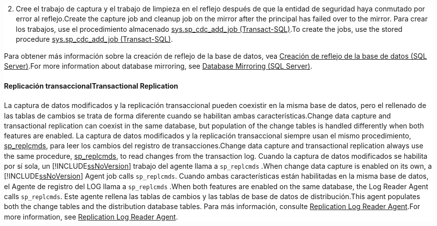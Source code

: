 2.  <span data-ttu-id="e3182-202">Cree el trabajo de captura y el trabajo de limpieza en el reflejo después de que la entidad de seguridad haya conmutado por error al reflejo.</span><span class="sxs-lookup"><span data-stu-id="e3182-202">Create the capture job and cleanup job on the mirror after the principal has failed over to the mirror.</span></span> <span data-ttu-id="e3182-203">Para crear los trabajos, use el procedimiento almacenado [sys.sp_cdc_add_job &#40;Transact-SQL&#41;](/sql/relational-databases/system-stored-procedures/sys-sp-cdc-add-job-transact-sql).</span><span class="sxs-lookup"><span data-stu-id="e3182-203">To create the jobs, use the stored procedure [sys.sp_cdc_add_job &#40;Transact-SQL&#41;](/sql/relational-databases/system-stored-procedures/sys-sp-cdc-add-job-transact-sql).</span></span>  
  
 <span data-ttu-id="e3182-204">Para obtener más información sobre la creación de reflejo de la base de datos, vea [Creación de reflejo de la base de datos &#40;SQL Server&#41;](../../database-engine/database-mirroring/database-mirroring-sql-server.md).</span><span class="sxs-lookup"><span data-stu-id="e3182-204">For more information about database mirroring, see [Database Mirroring &#40;SQL Server&#41;](../../database-engine/database-mirroring/database-mirroring-sql-server.md).</span></span>  
  
#### <a name="transactional-replication"></a><span data-ttu-id="e3182-205">Replicación transaccional</span><span class="sxs-lookup"><span data-stu-id="e3182-205">Transactional Replication</span></span>  
 <span data-ttu-id="e3182-206">La captura de datos modificados y la replicación transaccional pueden coexistir en la misma base de datos, pero el rellenado de las tablas de cambios se trata de forma diferente cuando se habilitan ambas características.</span><span class="sxs-lookup"><span data-stu-id="e3182-206">Change data capture and transactional replication can coexist in the same database, but population of the change tables is handled differently when both features are enabled.</span></span> <span data-ttu-id="e3182-207">La captura de datos modificados y la replicación transaccional siempre usan el mismo procedimiento, [sp_replcmds](/sql/relational-databases/system-stored-procedures/sp-replcmds-transact-sql), para leer los cambios del registro de transacciones.</span><span class="sxs-lookup"><span data-stu-id="e3182-207">Change data capture and transactional replication always use the same procedure, [sp_replcmds](/sql/relational-databases/system-stored-procedures/sp-replcmds-transact-sql), to read changes from the transaction log.</span></span> <span data-ttu-id="e3182-208">Cuando la captura de datos modificados se habilita por sí sola, un [!INCLUDE[ssNoVersion](../../includes/ssnoversion-md.md)] trabajo del agente llama a `sp_replcmds` .</span><span class="sxs-lookup"><span data-stu-id="e3182-208">When change data capture is enabled on its own, a [!INCLUDE[ssNoVersion](../../includes/ssnoversion-md.md)] Agent job calls `sp_replcmds`.</span></span> <span data-ttu-id="e3182-209">Cuando ambas características están habilitadas en la misma base de datos, el Agente de registro del LOG llama a `sp_replcmds` .</span><span class="sxs-lookup"><span data-stu-id="e3182-209">When both features are enabled on the same database, the Log Reader Agent calls `sp_replcmds`.</span></span> <span data-ttu-id="e3182-210">Este agente rellena las tablas de cambios y las tablas de base de datos de distribución.</span><span class="sxs-lookup"><span data-stu-id="e3182-210">This agent populates both the change tables and the distribution database tables.</span></span> <span data-ttu-id="e3182-211">Para más información, consulte [Replication Log Reader Agent](../replication/agents/replication-log-reader-agent.md).</span><span class="sxs-lookup"><span data-stu-id="e3182-211">For more information, see [Replication Log Reader Agent](../replication/agents/replication-log-reader-agent.md).</span></span>  
  